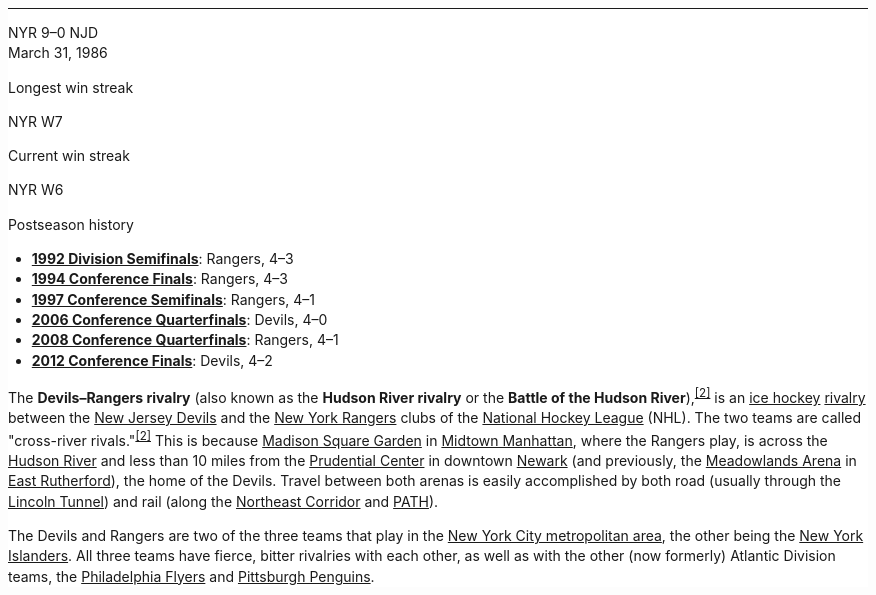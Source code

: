------------------------------------------------------------------------

NYR 9–0 NJD  
March 31, 1986

Longest win streak

NYR W7

Current win streak

NYR W6

Postseason history

-   **[1992 Division Semifinals](https://en.wikipedia.org/wiki/1992_Stanley_Cup_playoffs "1992 Stanley Cup playoffs")**: Rangers, 4–3
-   **[1994 Conference Finals](https://en.wikipedia.org/wiki/1994_Stanley_Cup_playoffs "1994 Stanley Cup playoffs")**: Rangers, 4–3
-   **[1997 Conference Semifinals](https://en.wikipedia.org/wiki/1997_Stanley_Cup_playoffs "1997 Stanley Cup playoffs")**: Rangers, 4–1
-   **[2006 Conference Quarterfinals](https://en.wikipedia.org/wiki/2006_Stanley_Cup_playoffs "2006 Stanley Cup playoffs")**: Devils, 4–0
-   **[2008 Conference Quarterfinals](https://en.wikipedia.org/wiki/2008_Stanley_Cup_playoffs "2008 Stanley Cup playoffs")**: Rangers, 4–1
-   **[2012 Conference Finals](https://en.wikipedia.org/wiki/2012_Stanley_Cup_playoffs "2012 Stanley Cup playoffs")**: Devils, 4–2

The **Devils–Rangers rivalry** (also known as the **Hudson River rivalry** or the **Battle of the Hudson River**),<sup>[\[2\]](#cite_note-Cross-RiverRivals-3)</sup> is an [ice hockey](https://en.wikipedia.org/wiki/Ice_hockey "Ice hockey") [rivalry](https://en.wikipedia.org/wiki/National_Hockey_League_rivalries "National Hockey League rivalries") between the [New Jersey Devils](https://en.wikipedia.org/wiki/New_Jersey_Devils "New Jersey Devils") and the [New York Rangers](https://en.wikipedia.org/wiki/New_York_Rangers "New York Rangers") clubs of the [National Hockey League](https://en.wikipedia.org/wiki/National_Hockey_League "National Hockey League") (NHL). The two teams are called "cross-river rivals."<sup>[\[2\]](#cite_note-Cross-RiverRivals-3)</sup> This is because [Madison Square Garden](https://en.wikipedia.org/wiki/Madison_Square_Garden "Madison Square Garden") in [Midtown Manhattan](https://en.wikipedia.org/wiki/Midtown_Manhattan "Midtown Manhattan"), where the Rangers play, is across the [Hudson River](https://en.wikipedia.org/wiki/Hudson_River "Hudson River") and less than 10 miles from the [Prudential Center](https://en.wikipedia.org/wiki/Prudential_Center "Prudential Center") in downtown [Newark](https://en.wikipedia.org/wiki/Newark,_New_Jersey "Newark, New Jersey") (and previously, the [Meadowlands Arena](https://en.wikipedia.org/wiki/Meadowlands_Arena "Meadowlands Arena") in [East Rutherford](https://en.wikipedia.org/wiki/East_Rutherford,_New_Jersey "East Rutherford, New Jersey")), the home of the Devils. Travel between both arenas is easily accomplished by both road (usually through the [Lincoln Tunnel](https://en.wikipedia.org/wiki/Lincoln_Tunnel "Lincoln Tunnel")) and rail (along the [Northeast Corridor](https://en.wikipedia.org/wiki/Northeast_Corridor "Northeast Corridor") and <a href="https://en.wikipedia.org/wiki/Port_Authority_Trans_Hudson" class="mw-redirect" title="Port Authority Trans Hudson">PATH</a>).

The Devils and Rangers are two of the three teams that play in the <a href="https://en.wikipedia.org/wiki/New_York_City_metropolitan_area" class="mw-redirect" title="New York City metropolitan area">New York City metropolitan area</a>, the other being the [New York Islanders](https://en.wikipedia.org/wiki/New_York_Islanders "New York Islanders"). All three teams have fierce, bitter rivalries with each other, as well as with the other (now formerly) Atlantic Division teams, the [Philadelphia Flyers](https://en.wikipedia.org/wiki/Philadelphia_Flyers "Philadelphia Flyers") and [Pittsburgh Penguins](https://en.wikipedia.org/wiki/Pittsburgh_Penguins "Pittsburgh Penguins").

